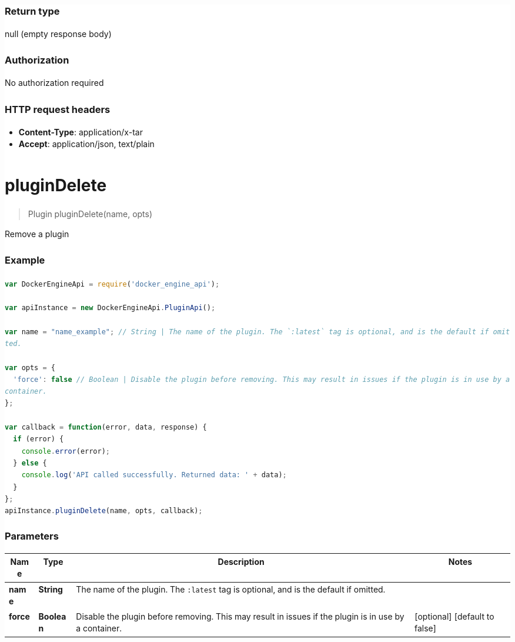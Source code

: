 ### Return type

null (empty response body)

### Authorization

No authorization required

### HTTP request headers

 - **Content-Type**: application/x-tar
 - **Accept**: application/json, text/plain

<a name="pluginDelete"></a>
# **pluginDelete**
> Plugin pluginDelete(name, opts)

Remove a plugin

### Example
```javascript
var DockerEngineApi = require('docker_engine_api');

var apiInstance = new DockerEngineApi.PluginApi();

var name = "name_example"; // String | The name of the plugin. The `:latest` tag is optional, and is the default if omitted. 

var opts = { 
  'force': false // Boolean | Disable the plugin before removing. This may result in issues if the plugin is in use by a container. 
};

var callback = function(error, data, response) {
  if (error) {
    console.error(error);
  } else {
    console.log('API called successfully. Returned data: ' + data);
  }
};
apiInstance.pluginDelete(name, opts, callback);
```

### Parameters

Name | Type | Description  | Notes
------------- | ------------- | ------------- | -------------
 **name** | **String**| The name of the plugin. The `:latest` tag is optional, and is the default if omitted.  | 
 **force** | **Boolean**| Disable the plugin before removing. This may result in issues if the plugin is in use by a container.  | [optional] [default to false]

